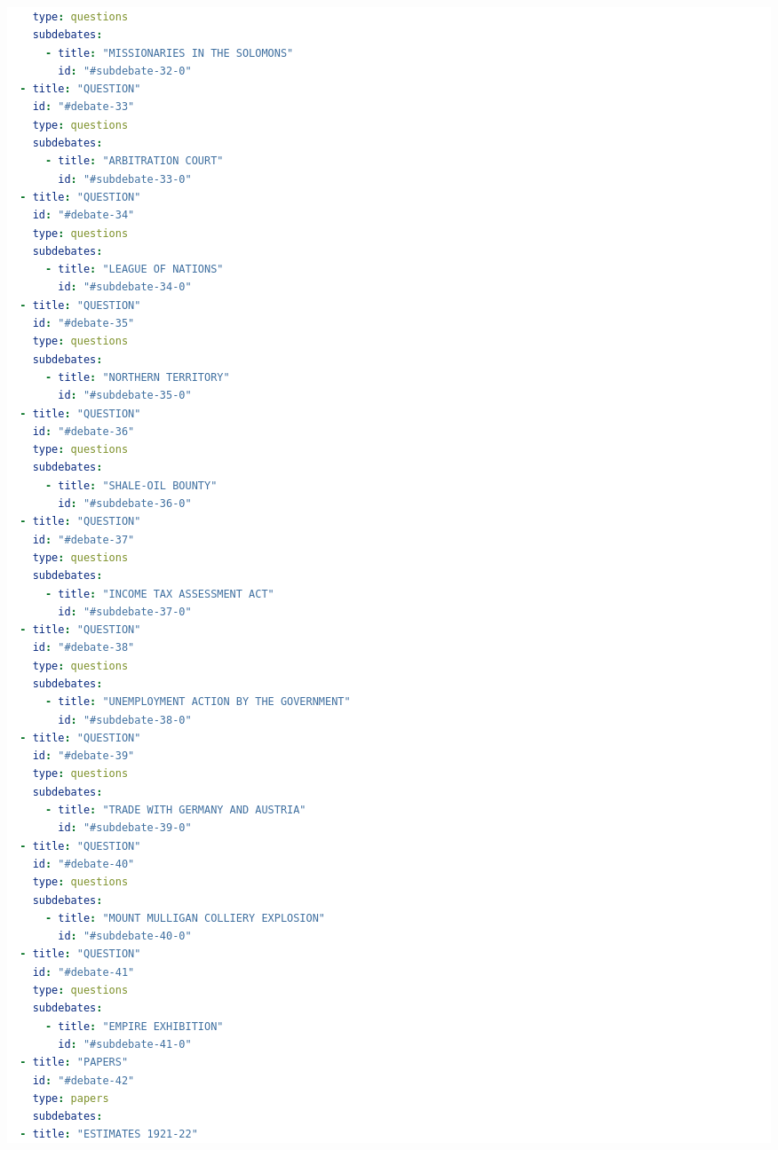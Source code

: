 ```yaml
    type: questions
    subdebates:
      - title: "MISSIONARIES IN THE SOLOMONS"
        id: "#subdebate-32-0"
  - title: "QUESTION"
    id: "#debate-33"
    type: questions
    subdebates:
      - title: "ARBITRATION COURT"
        id: "#subdebate-33-0"
  - title: "QUESTION"
    id: "#debate-34"
    type: questions
    subdebates:
      - title: "LEAGUE OF NATIONS"
        id: "#subdebate-34-0"
  - title: "QUESTION"
    id: "#debate-35"
    type: questions
    subdebates:
      - title: "NORTHERN TERRITORY"
        id: "#subdebate-35-0"
  - title: "QUESTION"
    id: "#debate-36"
    type: questions
    subdebates:
      - title: "SHALE-OIL BOUNTY"
        id: "#subdebate-36-0"
  - title: "QUESTION"
    id: "#debate-37"
    type: questions
    subdebates:
      - title: "INCOME TAX ASSESSMENT ACT"
        id: "#subdebate-37-0"
  - title: "QUESTION"
    id: "#debate-38"
    type: questions
    subdebates:
      - title: "UNEMPLOYMENT ACTION BY THE GOVERNMENT"
        id: "#subdebate-38-0"
  - title: "QUESTION"
    id: "#debate-39"
    type: questions
    subdebates:
      - title: "TRADE WITH GERMANY AND AUSTRIA"
        id: "#subdebate-39-0"
  - title: "QUESTION"
    id: "#debate-40"
    type: questions
    subdebates:
      - title: "MOUNT MULLIGAN COLLIERY EXPLOSION"
        id: "#subdebate-40-0"
  - title: "QUESTION"
    id: "#debate-41"
    type: questions
    subdebates:
      - title: "EMPIRE EXHIBITION"
        id: "#subdebate-41-0"
  - title: "PAPERS"
    id: "#debate-42"
    type: papers
    subdebates:
  - title: "ESTIMATES 1921-22"
```